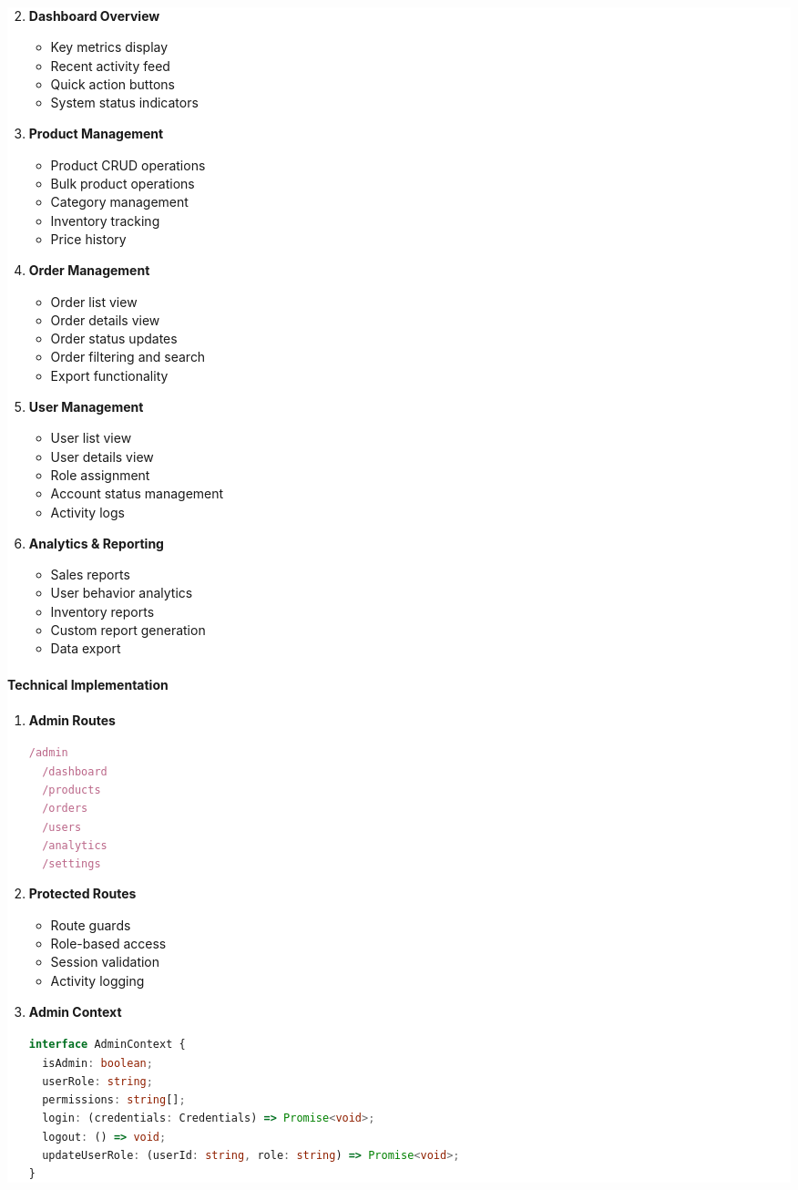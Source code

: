 2. **Dashboard Overview**
   - Key metrics display
   - Recent activity feed
   - Quick action buttons
   - System status indicators

3. **Product Management**
   - Product CRUD operations
   - Bulk product operations
   - Category management
   - Inventory tracking
   - Price history

4. **Order Management**
   - Order list view
   - Order details view
   - Order status updates
   - Order filtering and search
   - Export functionality

5. **User Management**
   - User list view
   - User details view
   - Role assignment
   - Account status management
   - Activity logs

6. **Analytics & Reporting**
   - Sales reports
   - User behavior analytics
   - Inventory reports
   - Custom report generation
   - Data export

#### Technical Implementation
1. **Admin Routes**
   ```typescript
   /admin
     /dashboard
     /products
     /orders
     /users
     /analytics
     /settings
   ```

2. **Protected Routes**
   - Route guards
   - Role-based access
   - Session validation
   - Activity logging

3. **Admin Context**
   ```typescript
   interface AdminContext {
     isAdmin: boolean;
     userRole: string;
     permissions: string[];
     login: (credentials: Credentials) => Promise<void>;
     logout: () => void;
     updateUserRole: (userId: string, role: string) => Promise<void>;
   }
   ```
